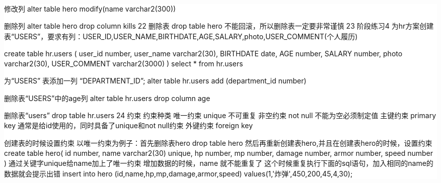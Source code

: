 
修改列
alter table hero modify(name varchar2(300))

删除列
alter table hero drop column kills
22 删除表
drop table hero
不能回滚，所以删除表一定要非常谨慎
23 阶段练习4
为hr方案创建表“USERS”，要求有列：USER_ID,USER_NAME,BIRTHDATE,AGE,SALARY,photo,USER_COMMENT(个人履历)

create table hr.users (
user_id number,
user_name varchar2(30),
BIRTHDATE date,
AGE number,
SALARY number,
photo varchar2(30),
USER_COMMENT varchar2(3000)
)
select * from hr.users

为“USERS” 表添加一列 “DEPARTMENT_ID”;
alter table hr.users add (department_id number)

删除表“USERS”中的age列
alter table hr.users drop column age

删除表“users”
drop table hr.users
24 约束
约束种类 
唯一约束 unique 不可重复 
非空约束 not null 不能为空必须制定值 
主键约束 primary key 通常是给id使用的，同时具备了unique和not null约束 
外键约束 foreign key

创建表的时候设置约束 以唯一约束为例子：首先删除表hero
drop table hero
然后再重新创建表hero,并且在创建表hero的时候，设置约束
create table hero(
   id number,
   name varchar2(30) unique,
   hp number,
   mp number,
   damage number,
   armor number,
   speed number
)
通过关键字unique给name加上了唯一约束
增加数据的时候，name 就不能重复了
这个时候重复执行下面的sql语句，加入相同的name的数据就会提示出错
insert into hero (id,name,hp,mp,damage,armor,speed) values(1,'炸弹',450,200,45,4,30);
